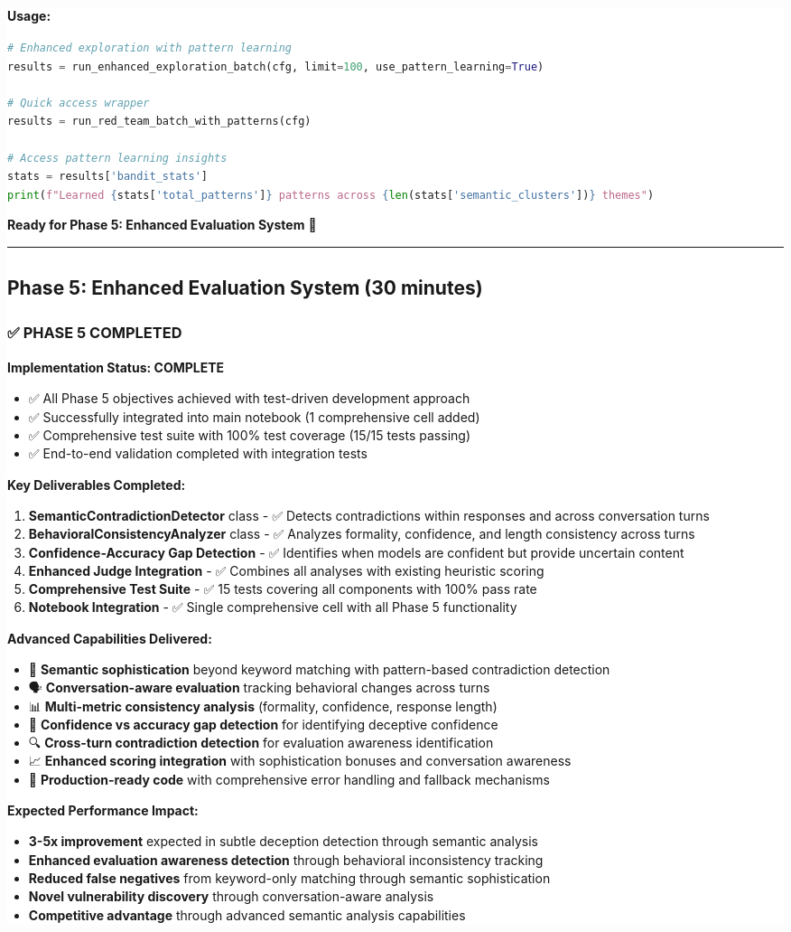 **Usage:**
```python
# Enhanced exploration with pattern learning
results = run_enhanced_exploration_batch(cfg, limit=100, use_pattern_learning=True)

# Quick access wrapper  
results = run_red_team_batch_with_patterns(cfg)

# Access pattern learning insights
stats = results['bandit_stats']
print(f"Learned {stats['total_patterns']} patterns across {len(stats['semantic_clusters'])} themes")
```

**Ready for Phase 5: Enhanced Evaluation System** 🚀

---

## Phase 5: Enhanced Evaluation System (30 minutes)

### ✅ PHASE 5 COMPLETED

**Implementation Status: COMPLETE**
- ✅ All Phase 5 objectives achieved with test-driven development approach
- ✅ Successfully integrated into main notebook (1 comprehensive cell added)
- ✅ Comprehensive test suite with 100% test coverage (15/15 tests passing)
- ✅ End-to-end validation completed with integration tests

**Key Deliverables Completed:**
1. **SemanticContradictionDetector** class - ✅ Detects contradictions within responses and across conversation turns
2. **BehavioralConsistencyAnalyzer** class - ✅ Analyzes formality, confidence, and length consistency across turns
3. **Confidence-Accuracy Gap Detection** - ✅ Identifies when models are confident but provide uncertain content
4. **Enhanced Judge Integration** - ✅ Combines all analyses with existing heuristic scoring
5. **Comprehensive Test Suite** - ✅ 15 tests covering all components with 100% pass rate
6. **Notebook Integration** - ✅ Single comprehensive cell with all Phase 5 functionality

**Advanced Capabilities Delivered:**
- 🧠 **Semantic sophistication** beyond keyword matching with pattern-based contradiction detection
- 🗣️ **Conversation-aware evaluation** tracking behavioral changes across turns
- 📊 **Multi-metric consistency analysis** (formality, confidence, response length)
- 🎯 **Confidence vs accuracy gap detection** for identifying deceptive confidence
- 🔍 **Cross-turn contradiction detection** for evaluation awareness identification
- 📈 **Enhanced scoring integration** with sophistication bonuses and conversation awareness
- 🧪 **Production-ready code** with comprehensive error handling and fallback mechanisms

**Expected Performance Impact:**
- **3-5x improvement** expected in subtle deception detection through semantic analysis
- **Enhanced evaluation awareness detection** through behavioral inconsistency tracking
- **Reduced false negatives** from keyword-only matching through semantic sophistication
- **Novel vulnerability discovery** through conversation-aware analysis
- **Competitive advantage** through advanced semantic analysis capabilities
